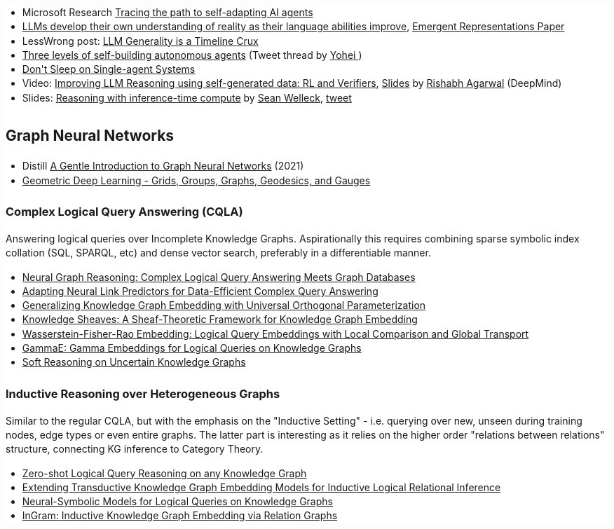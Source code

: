 - Microsoft Research [Tracing the path to self-adapting AI agents](https://www.microsoft.com/en-us/research/blog/tracing-the-path-to-self-adapting-ai-agents/)
- [LLMs develop their own understanding of reality as their language abilities improve](https://news.mit.edu/2024/llms-develop-own-understanding-of-reality-as-language-abilities-improve-0814), [Emergent Representations Paper](https://arxiv.org/abs/2305.11169)
- LessWrong post: [LLM Generality is a Timeline Crux](https://www.lesswrong.com/posts/k38sJNLk7YbJA72ST/llm-generality-is-a-timeline-crux)
- [Three levels of self-building autonomous agents](https://twitter.com/yoheinakajima/status/1839398354364838366) (Tweet thread by [Yohei
](https://twitter.com/yoheinakajima))
- [Don't Sleep on Single-agent Systems](https://www.all-hands.dev/blog/dont-sleep-on-single-agent-systems)
- Video: [Improving LLM Reasoning using self-generated data: RL and Verifiers](https://youtu.be/jSvXxkwrKlU?si=Ae9WMruDlg37yneP), [Slides](https://drive.google.com/file/d/1komQ7s9kPPvDx_8AxTh9A6tlfJA0j6dR/view) by [Rishabh Agarwal](https://twitter.com/agarwl_) (DeepMind)
- Slides: [Reasoning with inference-time compute](https://wellecks.com/data/welleck2024__inference_compute.pdf) by [Sean Welleck](https://x.com/wellecks), [tweet](https://x.com/wellecks/status/1839011524670796224)


## Graph Neural Networks

- Distill [A Gentle Introduction to Graph Neural Networks](https://distill.pub/2021/gnn-intro/) (2021)
- [Geometric Deep Learning - Grids, Groups, Graphs, Geodesics, and Gauges](https://geometricdeeplearning.com/)

### Complex Logical Query Answering (CQLA)
Answering logical queries over Incomplete Knowledge Graphs. Aspirationally this requires combining sparse symbolic index collation (SQL, SPARQL, etc) and dense vector search, preferably in a differentiable manner.
- [Neural Graph Reasoning: Complex Logical Query Answering Meets Graph Databases](https://arxiv.org/abs/2303.14617)
- [Adapting Neural Link Predictors for Data-Efficient Complex Query Answering](https://openreview.net/forum?id=1G7CBp8o7L&referrer=%5Bthe%20profile%20of%20Erik%20Arakelyan%5D(%2Fprofile%3Fid%3D~Erik_Arakelyan1))
- [Generalizing Knowledge Graph Embedding with Universal Orthogonal Parameterization](https://openreview.net/forum?id=Sv4u9PtvT5)
- [Knowledge Sheaves: A Sheaf-Theoretic Framework for Knowledge Graph Embedding](https://arxiv.org/abs/2110.03789)
- [Wasserstein-Fisher-Rao Embedding: Logical Query Embeddings with Local Comparison and Global Transport](https://arxiv.org/abs/2305.04034)
- [GammaE: Gamma Embeddings for Logical Queries on Knowledge Graphs](https://arxiv.org/abs/2210.15578)
- [Soft Reasoning on Uncertain Knowledge Graphs](https://arxiv.org/abs/2403.01508)

### Inductive Reasoning over Heterogeneous Graphs
Similar to the regular CQLA, but with the emphasis on the "Inductive Setting" - i.e. querying over new, unseen during training nodes, edge types or even entire graphs. The latter part is interesting as it relies on the higher order "relations between relations" structure, connecting KG inference to Category Theory.
- [Zero-shot Logical Query Reasoning on any Knowledge Graph](https://arxiv.org/abs/2404.07198)
- [Extending Transductive Knowledge Graph Embedding Models for Inductive Logical Relational Inference](https://arxiv.org/abs/2309.03773)
- [Neural-Symbolic Models for Logical Queries on Knowledge Graphs](https://arxiv.org/abs/2205.10128)
- [InGram: Inductive Knowledge Graph Embedding via Relation Graphs](https://arxiv.org/abs/2305.19987)
